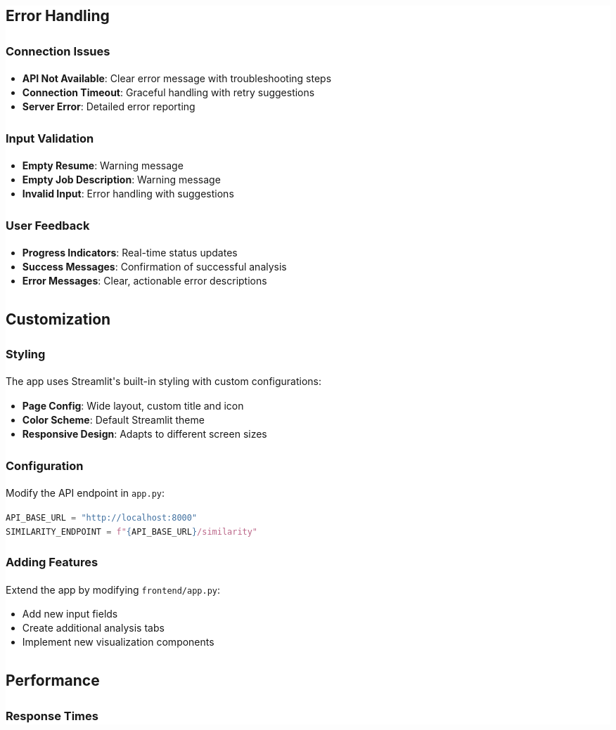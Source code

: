 ```json
```

## Error Handling

### Connection Issues

- **API Not Available**: Clear error message with troubleshooting steps
- **Connection Timeout**: Graceful handling with retry suggestions
- **Server Error**: Detailed error reporting

### Input Validation

- **Empty Resume**: Warning message
- **Empty Job Description**: Warning message
- **Invalid Input**: Error handling with suggestions

### User Feedback

- **Progress Indicators**: Real-time status updates
- **Success Messages**: Confirmation of successful analysis
- **Error Messages**: Clear, actionable error descriptions

## Customization

### Styling

The app uses Streamlit's built-in styling with custom configurations:

- **Page Config**: Wide layout, custom title and icon
- **Color Scheme**: Default Streamlit theme
- **Responsive Design**: Adapts to different screen sizes

### Configuration

Modify the API endpoint in `app.py`:

```python
API_BASE_URL = "http://localhost:8000"
SIMILARITY_ENDPOINT = f"{API_BASE_URL}/similarity"
```

### Adding Features

Extend the app by modifying `frontend/app.py`:

- Add new input fields
- Create additional analysis tabs
- Implement new visualization components

## Performance

### Response Times

